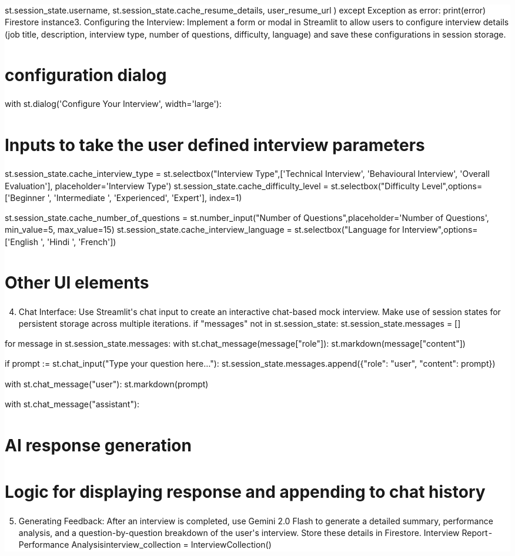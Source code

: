   st.session_state.username,
    st.session_state.cache_resume_details,
    user_resume_url
  )
except Exception as error: print(error)
Firestore instance3. Configuring the Interview: Implement a form or modal in Streamlit to allow users to configure interview details (job title, description, interview type, number of questions, difficulty, language) and save these configurations in session storage.
# configuration dialog
with st.dialog('Configure Your Interview', width='large'):
  # Inputs to take the user defined interview parameters
  st.session_state.cache_interview_type = st.selectbox("Interview Type",['Technical Interview', 'Behavioural Interview', 'Overall Evaluation'], placeholder='Interview Type')
  st.session_state.cache_difficulty_level = st.selectbox("Difficulty Level",options=['Beginner ', 'Intermediate ', 'Experienced', 'Expert'], index=1)
  
  st.session_state.cache_number_of_questions = st.number_input("Number of Questions",placeholder='Number of Questions', min_value=5, max_value=15)
  st.session_state.cache_interview_language = st.selectbox("Language for Interview",options=['English ', 'Hindi ', 'French'])
  
  # Other UI elements
4. Chat Interface: Use Streamlit's chat input to create an interactive chat-based mock interview. Make use of session states for persistent storage across multiple iterations.
if "messages" not in st.session_state:
  st.session_state.messages = []
  
for message in st.session_state.messages:
  with st.chat_message(message["role"]):
    st.markdown(message["content"])

if prompt := st.chat_input("Type your question here…"):
  st.session_state.messages.append({"role": "user", "content": prompt})
 
  with st.chat_message("user"):
    st.markdown(prompt)
  
  with st.chat_message("assistant"):
  # AI response generation
  # Logic for displaying response and appending to chat history
5. Generating Feedback: After an interview is completed, use Gemini 2.0 Flash to generate a detailed summary, performance analysis, and a question-by-question breakdown of the user's interview. Store these details in Firestore.
Interview Report - Performance Analysisinterview_collection = InterviewCollection()
